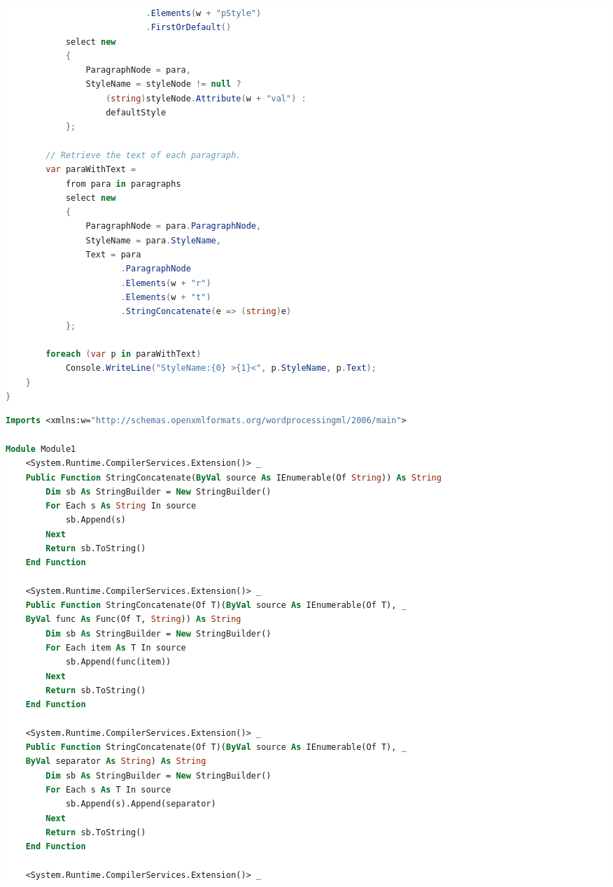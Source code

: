 ```csharp
                            .Elements(w + "pStyle")
                            .FirstOrDefault()
            select new
            {
                ParagraphNode = para,
                StyleName = styleNode != null ?
                    (string)styleNode.Attribute(w + "val") :
                    defaultStyle
            };

        // Retrieve the text of each paragraph.
        var paraWithText =
            from para in paragraphs
            select new
            {
                ParagraphNode = para.ParagraphNode,
                StyleName = para.StyleName,
                Text = para
                       .ParagraphNode
                       .Elements(w + "r")
                       .Elements(w + "t")
                       .StringConcatenate(e => (string)e)
            };

        foreach (var p in paraWithText)
            Console.WriteLine("StyleName:{0} >{1}<", p.StyleName, p.Text);
    }
}
```

```vb
Imports <xmlns:w="http://schemas.openxmlformats.org/wordprocessingml/2006/main">

Module Module1
    <System.Runtime.CompilerServices.Extension()> _
    Public Function StringConcatenate(ByVal source As IEnumerable(Of String)) As String
        Dim sb As StringBuilder = New StringBuilder()
        For Each s As String In source
            sb.Append(s)
        Next
        Return sb.ToString()
    End Function

    <System.Runtime.CompilerServices.Extension()> _
    Public Function StringConcatenate(Of T)(ByVal source As IEnumerable(Of T), _
    ByVal func As Func(Of T, String)) As String
        Dim sb As StringBuilder = New StringBuilder()
        For Each item As T In source
            sb.Append(func(item))
        Next
        Return sb.ToString()
    End Function

    <System.Runtime.CompilerServices.Extension()> _
    Public Function StringConcatenate(Of T)(ByVal source As IEnumerable(Of T), _
    ByVal separator As String) As String
        Dim sb As StringBuilder = New StringBuilder()
        For Each s As T In source
            sb.Append(s).Append(separator)
        Next
        Return sb.ToString()
    End Function

    <System.Runtime.CompilerServices.Extension()> _
```